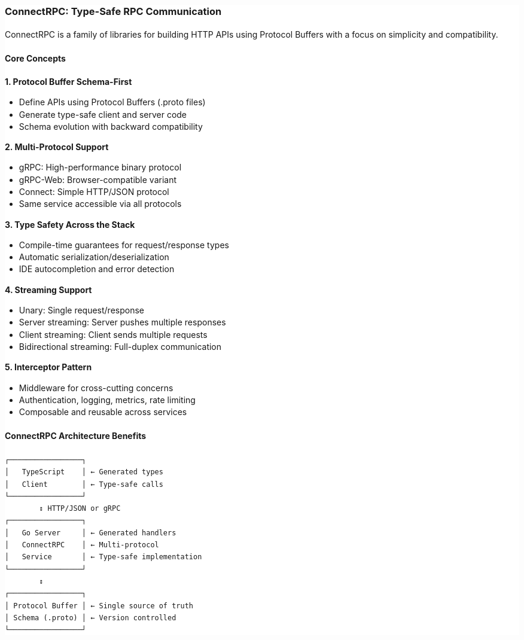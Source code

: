 ### ConnectRPC: Type-Safe RPC Communication

ConnectRPC is a family of libraries for building HTTP APIs using Protocol Buffers with a focus on simplicity and compatibility.

#### Core Concepts

**1. Protocol Buffer Schema-First**
- Define APIs using Protocol Buffers (.proto files)
- Generate type-safe client and server code
- Schema evolution with backward compatibility

**2. Multi-Protocol Support**
- gRPC: High-performance binary protocol
- gRPC-Web: Browser-compatible variant
- Connect: Simple HTTP/JSON protocol
- Same service accessible via all protocols

**3. Type Safety Across the Stack**
- Compile-time guarantees for request/response types
- Automatic serialization/deserialization
- IDE autocompletion and error detection

**4. Streaming Support**
- Unary: Single request/response
- Server streaming: Server pushes multiple responses
- Client streaming: Client sends multiple requests
- Bidirectional streaming: Full-duplex communication

**5. Interceptor Pattern**
- Middleware for cross-cutting concerns
- Authentication, logging, metrics, rate limiting
- Composable and reusable across services

#### ConnectRPC Architecture Benefits

```
┌─────────────────┐
│   TypeScript    │ ← Generated types
│   Client        │ ← Type-safe calls
└─────────────────┘
        ↕ HTTP/JSON or gRPC
┌─────────────────┐
│   Go Server     │ ← Generated handlers
│   ConnectRPC    │ ← Multi-protocol
│   Service       │ ← Type-safe implementation
└─────────────────┘
        ↕
┌─────────────────┐
│ Protocol Buffer │ ← Single source of truth
│ Schema (.proto) │ ← Version controlled
└─────────────────┘
```
